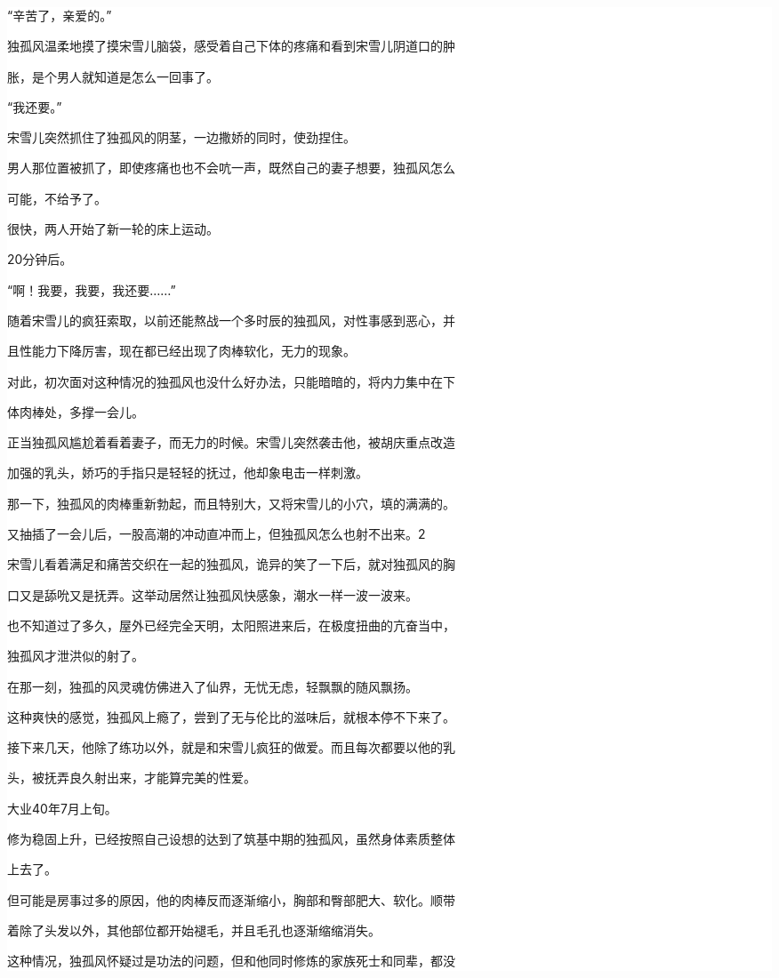 “辛苦了，亲爱的。”

独孤风温柔地摸了摸宋雪儿脑袋，感受着自己下体的疼痛和看到宋雪儿阴道口的肿

胀，是个男人就知道是怎么一回事了。

“我还要。”

宋雪儿突然抓住了独孤风的阴茎，一边撒娇的同时，使劲捏住。

男人那位置被抓了，即使疼痛也也不会吭一声，既然自己的妻子想要，独孤风怎么

可能，不给予了。

很快，两人开始了新一轮的床上运动。

20分钟后。

“啊！我要，我要，我还要……”

随着宋雪儿的疯狂索取，以前还能熬战一个多时辰的独孤风，对性事感到恶心，并

且性能力下降厉害，现在都已经出现了肉棒软化，无力的现象。

对此，初次面对这种情况的独孤风也没什么好办法，只能暗暗的，将内力集中在下

体肉棒处，多撑一会儿。

正当独孤风尴尬着看着妻子，而无力的时候。宋雪儿突然袭击他，被胡庆重点改造

加强的乳头，娇巧的手指只是轻轻的抚过，他却象电击一样刺激。

那一下，独孤风的肉棒重新勃起，而且特别大，又将宋雪儿的小穴，填的满满的。



又抽插了一会儿后，一股高潮的冲动直冲而上，但独孤风怎么也射不出来。2

宋雪儿看着满足和痛苦交织在一起的独孤风，诡异的笑了一下后，就对独孤风的胸

口又是舔吮又是抚弄。这举动居然让独孤风快感象，潮水一样一波一波来。

也不知道过了多久，屋外已经完全天明，太阳照进来后，在极度扭曲的亢奋当中，

独孤风才泄洪似的射了。

在那一刻，独孤的风灵魂仿佛进入了仙界，无忧无虑，轻飘飘的随风飘扬。

这种爽快的感觉，独孤风上瘾了，尝到了无与伦比的滋味后，就根本停不下来了。

接下来几天，他除了练功以外，就是和宋雪儿疯狂的做爱。而且每次都要以他的乳

头，被抚弄良久射出来，才能算完美的性爱。

大业40年7月上旬。

修为稳固上升，已经按照自己设想的达到了筑基中期的独孤风，虽然身体素质整体

上去了。

但可能是房事过多的原因，他的肉棒反而逐渐缩小，胸部和臀部肥大、软化。顺带

着除了头发以外，其他部位都开始褪毛，并且毛孔也逐渐缩缩消失。

这种情况，独孤风怀疑过是功法的问题，但和他同时修炼的家族死士和同辈，都没
